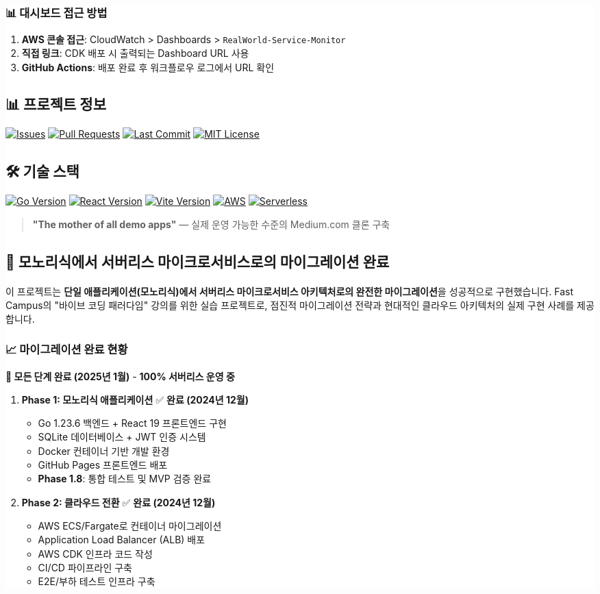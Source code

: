 ### 📊 대시보드 접근 방법
1. **AWS 콘솔 접근**: CloudWatch > Dashboards > `RealWorld-Service-Monitor`
2. **직접 링크**: CDK 배포 시 출력되는 Dashboard URL 사용
3. **GitHub Actions**: 배포 완료 후 워크플로우 로그에서 URL 확인

## 📊 프로젝트 정보
[![Issues](https://img.shields.io/github/issues/vibe-coding-paradigm/Realworld-serverless-microservice)](https://github.com/vibe-coding-paradigm/Realworld-serverless-microservice/issues)
[![Pull Requests](https://img.shields.io/github/issues-pr/vibe-coding-paradigm/Realworld-serverless-microservice)](https://github.com/vibe-coding-paradigm/Realworld-serverless-microservice/pulls)
[![Last Commit](https://img.shields.io/github/last-commit/vibe-coding-paradigm/Realworld-serverless-microservice)](https://github.com/vibe-coding-paradigm/Realworld-serverless-microservice/commits/main)
[![MIT License](https://img.shields.io/badge/license-MIT-blue.svg)](LICENSE)

## 🛠️ 기술 스택
[![Go Version](https://img.shields.io/badge/Go-1.23.6-00ADD8?logo=go&logoColor=white)](https://golang.org/)
[![React Version](https://img.shields.io/badge/React-19+-61DAFB?logo=react&logoColor=white)](https://reactjs.org/)
[![Vite Version](https://img.shields.io/badge/Vite-7-646CFF?logo=vite&logoColor=white)](https://vitejs.dev/)
[![AWS](https://img.shields.io/badge/AWS-Lambda%20%2B%20DynamoDB-FF9900?logo=amazon-aws&logoColor=white)](https://aws.amazon.com/)
[![Serverless](https://img.shields.io/badge/Architecture-Serverless-FD5750?logo=serverless&logoColor=white)](https://serverless.com/)

> **"The mother of all demo apps"** — 실제 운영 가능한 수준의 Medium.com 클론 구축

## 🔄 모노리식에서 서버리스 마이크로서비스로의 마이그레이션 완료

이 프로젝트는 **단일 애플리케이션(모노리식)에서 서버리스 마이크로서비스 아키텍처로의 완전한 마이그레이션**을 성공적으로 구현했습니다. Fast Campus의 "바이브 코딩 패러다임" 강의를 위한 실습 프로젝트로, 점진적 마이그레이션 전략과 현대적인 클라우드 아키텍처의 실제 구현 사례를 제공합니다.

### 📈 마이그레이션 완료 현황

**🎯 모든 단계 완료 (2025년 1월)** - **100% 서버리스 운영 중**

1. **Phase 1: 모노리식 애플리케이션** ✅ **완료 (2024년 12월)**
   - Go 1.23.6 백엔드 + React 19 프론트엔드 구현
   - SQLite 데이터베이스 + JWT 인증 시스템
   - Docker 컨테이너 기반 개발 환경
   - GitHub Pages 프론트엔드 배포
   - **Phase 1.8**: 통합 테스트 및 MVP 검증 완료

2. **Phase 2: 클라우드 전환** ✅ **완료 (2024년 12월)**
   - AWS ECS/Fargate로 컨테이너 마이그레이션
   - Application Load Balancer (ALB) 배포
   - AWS CDK 인프라 코드 작성
   - CI/CD 파이프라인 구축
   - E2E/부하 테스트 인프라 구축
